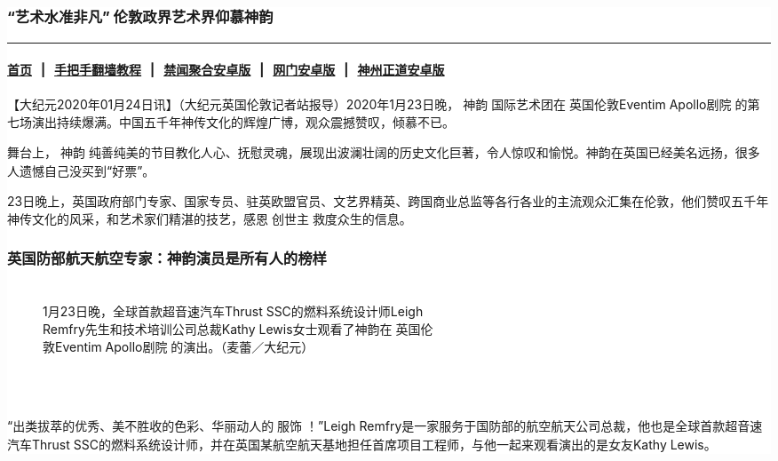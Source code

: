 ### “艺术水准非凡” 伦敦政界艺术界仰慕神韵
------------------------

#### [首页](https://github.com/gfw-breaker/banned-news1/blob/master/README.md) &nbsp;&nbsp;|&nbsp;&nbsp; [手把手翻墙教程](https://github.com/gfw-breaker/guides/wiki) &nbsp;&nbsp;|&nbsp;&nbsp; [禁闻聚合安卓版](https://github.com/gfw-breaker/bn-android) &nbsp;&nbsp;|&nbsp;&nbsp; [网门安卓版](https://github.com/oGate2/oGate) &nbsp;&nbsp;|&nbsp;&nbsp; [神州正道安卓版](https://github.com/SzzdOgate/update) 



<div><p>
 【大纪元2020年01月24日讯】（大纪元英国伦敦记者站报导）2020年1月23日晚，
 <ok href="https://www.epochtimes.com/gb/tag/%E7%A5%9E%E9%9F%B5.html">
  神韵
 </ok>
 国际艺术团在
 <ok href="https://www.epochtimes.com/gb/tag/%E8%8B%B1%E5%9B%BD%E4%BC%A6%E6%95%A6eventim-apollo%E5%89%A7%E9%99%A2.html">
  英国伦敦Eventim Apollo剧院
 </ok>
 的第七场演出持续爆满。中国五千年神传文化的辉煌广博，观众震撼赞叹，倾慕不已。
</p>
<p>
 舞台上，
 <ok href="https://www.epochtimes.com/gb/tag/%E7%A5%9E%E9%9F%B5.html">
  神韵
 </ok>
 纯善纯美的节目教化人心、抚慰灵魂，展现出波澜壮阔的历史文化巨著，令人惊叹和愉悦。神韵在英国已经美名远扬，很多人遗憾自己没买到“好票”。
</p>
<p>
 23日晚上，英国政府部门专家、国家专员、驻英欧盟官员、文艺界精英、跨国商业总监等各行各业的主流观众汇集在伦敦，他们赞叹五千年神传文化的风采，和艺术家们精湛的技艺，感恩
 <ok href="https://www.epochtimes.com/gb/tag/%E5%88%9B%E4%B8%96%E4%B8%BB.html">
  创世主
 </ok>
 救度众生的信息。
</p>
<h3>
 英国防部航天航空专家：神韵演员是所有人的榜样
</h3>
<figure class="wp-caption aligncenter" id="attachment_11818447" style="width: 450px">
 <ok href="http://i.epochtimes.com/assets/uploads/2020/01/2001240726041501.jpg">
  <img alt="" class="wp-image-11818447 size-medium" src="http://i.epochtimes.com/assets/uploads/2020/01/2001240726041501-450x338.jpg"/>
 </ok>
 <br/><figcaption class="wp-caption-text">
  1月23日晚，全球首款超音速汽车Thrust SSC的燃料系统设计师Leigh Remfry先生和技术培训公司总裁Kathy Lewis女士观看了神韵在
  <ok href="https://www.epochtimes.com/gb/tag/%E8%8B%B1%E5%9B%BD%E4%BC%A6%E6%95%A6eventim-apollo%E5%89%A7%E9%99%A2.html">
   英国伦敦Eventim Apollo剧院
  </ok>
  的演出。（麦蕾／大纪元）
 </figcaption><br/>
</figure><br/>
<p>
 “出类拔萃的优秀、美不胜收的色彩、华丽动人的
 <ok href="https://www.epochtimes.com/gb/tag/%E6%9C%8D%E9%A5%B0.html">
  服饰
 </ok>
 ！”Leigh Remfry是一家服务于国防部的航空航天公司总裁，他也是全球首款超音速汽车Thrust SSC的燃料系统设计师，并在英国某航空航天基地担任首席项目工程师，与他一起来观看演出的是女友Kathy Lewis。
</p>